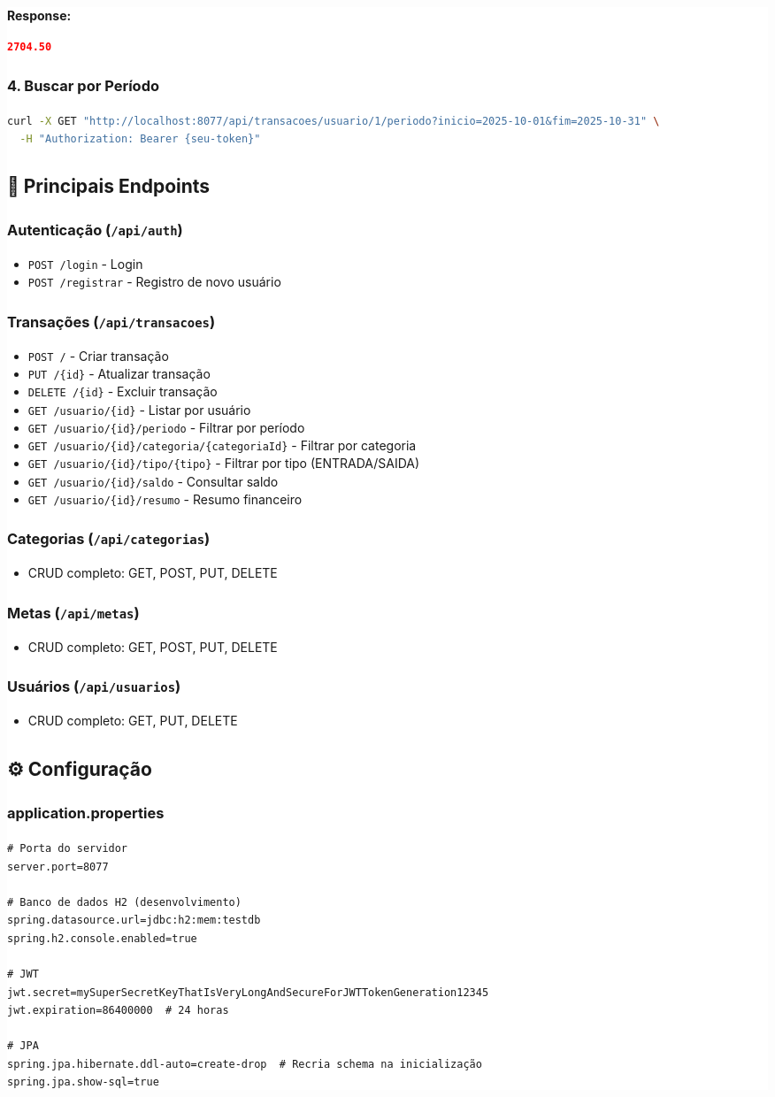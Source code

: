 **Response:**
```json
2704.50
```

### 4. Buscar por Período

```bash
curl -X GET "http://localhost:8077/api/transacoes/usuario/1/periodo?inicio=2025-10-01&fim=2025-10-31" \
  -H "Authorization: Bearer {seu-token}"
```

## 📡 Principais Endpoints

### Autenticação (`/api/auth`)
- `POST /login` - Login
- `POST /registrar` - Registro de novo usuário

### Transações (`/api/transacoes`)
- `POST /` - Criar transação
- `PUT /{id}` - Atualizar transação
- `DELETE /{id}` - Excluir transação
- `GET /usuario/{id}` - Listar por usuário
- `GET /usuario/{id}/periodo` - Filtrar por período
- `GET /usuario/{id}/categoria/{categoriaId}` - Filtrar por categoria
- `GET /usuario/{id}/tipo/{tipo}` - Filtrar por tipo (ENTRADA/SAIDA)
- `GET /usuario/{id}/saldo` - Consultar saldo
- `GET /usuario/{id}/resumo` - Resumo financeiro

### Categorias (`/api/categorias`)
- CRUD completo: GET, POST, PUT, DELETE

### Metas (`/api/metas`)
- CRUD completo: GET, POST, PUT, DELETE

### Usuários (`/api/usuarios`)
- CRUD completo: GET, PUT, DELETE

## ⚙️ Configuração

### application.properties

```properties
# Porta do servidor
server.port=8077

# Banco de dados H2 (desenvolvimento)
spring.datasource.url=jdbc:h2:mem:testdb
spring.h2.console.enabled=true

# JWT
jwt.secret=mySuperSecretKeyThatIsVeryLongAndSecureForJWTTokenGeneration12345
jwt.expiration=86400000  # 24 horas

# JPA
spring.jpa.hibernate.ddl-auto=create-drop  # Recria schema na inicialização
spring.jpa.show-sql=true
```

